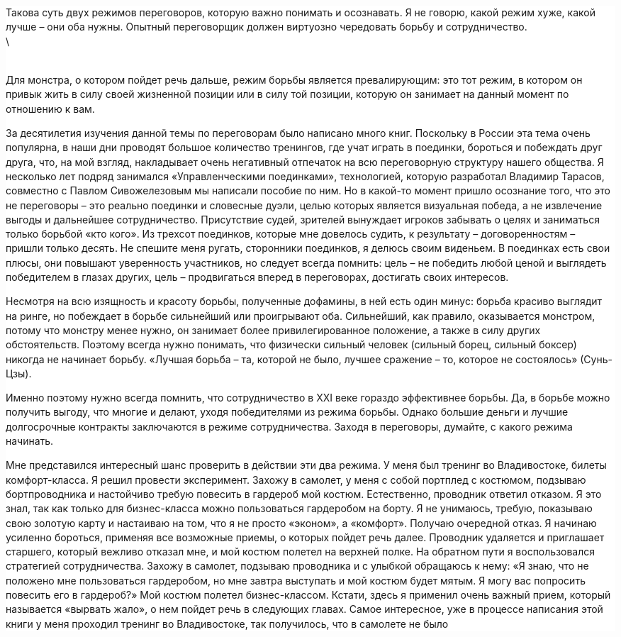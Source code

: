 Такова суть двух режимов переговоров, которую важно понимать и
осознавать. Я не говорю, какой режим хуже, какой лучше – они оба нужны.
Опытный переговорщик должен виртуозно чередовать борьбу и
сотрудничество.\
\

\
Для монстра, о котором пойдет речь дальше, режим борьбы является
превалирующим: это тот режим, в котором он привык жить в силу своей
жизненной позиции или в силу той позиции, которую он занимает на данный
момент по отношению к вам.

За десятилетия изучения данной темы по переговорам было написано много
книг. Поскольку в России эта тема очень популярна, в наши дни проводят
большое количество тренингов, где учат играть в поединки, бороться и
побеждать друг друга, что, на мой взгляд, накладывает очень негативный
отпечаток на всю переговорную структуру нашего общества. Я несколько лет
подряд занимался «Управленческими поединками», технологией, которую
разработал Владимир Тарасов, совместно с Павлом Сивожелезовым мы
написали пособие по ним. Но в какой-то момент пришло осознание того, что
это не переговоры – это реально поединки и словесные дуэли, целью
которых является визуальная победа, а не извлечение выгоды и дальнейшее
сотрудничество. Присутствие судей, зрителей вынуждает игроков забывать о
целях и заниматься только борьбой «кто кого». Из трехсот поединков,
которые мне довелось судить, к результату – договоренностям – пришли
только десять. Не спешите меня ругать, сторонники поединков, я делюсь
своим виденьем. В поединках есть свои плюсы, они повышают уверенность
участников, но следует всегда помнить: цель – не победить любой ценой и
выглядеть победителем в глазах других, цель – продвигаться вперед в
переговорах, достигать своих интересов.

Несмотря на всю изящность и красоту борьбы, полученные дофамины, в ней
есть один минус: борьба красиво выглядит на ринге, но побеждает в борьбе
сильнейший или проигрывают оба. Сильнейший, как правило, оказывается
монстром, потому что монстру менее нужно, он занимает более
привилегированное положение, а также в силу других обстоятельств.
Поэтому всегда нужно понимать, что физически сильный человек (сильный
борец, сильный боксер) никогда не начинает борьбу. «Лучшая борьба – та,
которой не было, лучшее сражение – то, которое не состоялось»
(Сунь-Цзы).

Именно поэтому нужно всегда помнить, что сотрудничество в XXI веке
гораздо эффективнее борьбы. Да, в борьбе можно получить выгоду, что
многие и делают, уходя победителями из режима борьбы. Однако большие
деньги и лучшие долгосрочные контракты заключаются в режиме
сотрудничества. Заходя в переговоры, думайте, с какого режима начинать.

Мне представился интересный шанс проверить в действии эти два режима. У
меня был тренинг во Владивостоке, билеты комфорт-класса. Я решил
провести эксперимент. Захожу в самолет, у меня с собой портплед с
костюмом, подзываю бортпроводника и настойчиво требую повесить в
гардероб мой костюм. Естественно, проводник ответил отказом. Я это знал,
так как только для бизнес-класса можно пользоваться гардеробом на борту.
Я не унимаюсь, требую, показываю свою золотую карту и настаиваю на том,
что я не просто «эконом», а «комфорт». Получаю очередной отказ. Я
начинаю усиленно бороться, применяя все возможные приемы, о которых
пойдет речь далее. Проводник удаляется и приглашает старшего, который
вежливо отказал мне, и мой костюм полетел на верхней полке. На обратном
пути я воспользовался стратегией сотрудничества. Захожу в самолет,
подзываю проводника и с улыбкой обращаюсь к нему: «Я знаю, что не
положено мне пользоваться гардеробом, но мне завтра выступать и мой
костюм будет мятым. Я могу вас попросить повесить его в гардероб?» Мой
костюм полетел бизнес-классом. Кстати, здесь я применил очень важный
прием, который называется «вырвать жало», о нем пойдет речь в следующих
главах. Самое интересное, уже в процессе написания этой книги у меня
проходил тренинг во Владивостоке, так получилось, что в самолете не было